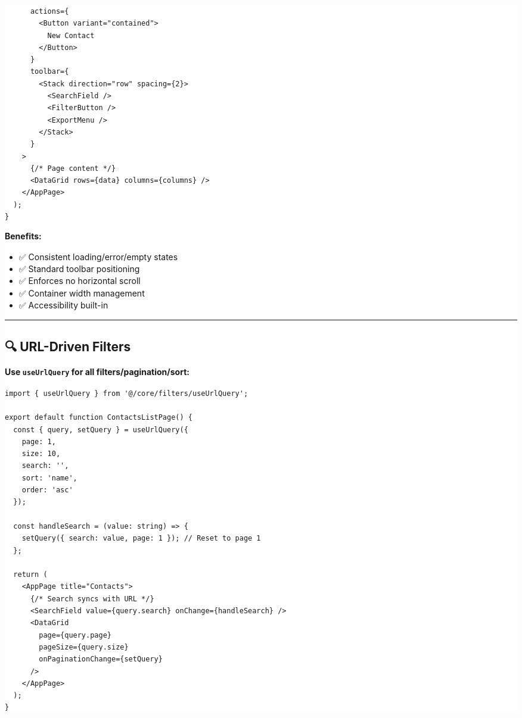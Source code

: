 ```tsx
      actions={
        <Button variant="contained">
          New Contact
        </Button>
      }
      toolbar={
        <Stack direction="row" spacing={2}>
          <SearchField />
          <FilterButton />
          <ExportMenu />
        </Stack>
      }
    >
      {/* Page content */}
      <DataGrid rows={data} columns={columns} />
    </AppPage>
  );
}
```

**Benefits:**
- ✅ Consistent loading/error/empty states
- ✅ Standard toolbar positioning
- ✅ Enforces no horizontal scroll
- ✅ Container width management
- ✅ Accessibility built-in

---

## 🔍 URL-Driven Filters

**Use `useUrlQuery` for all filters/pagination/sort:**

```tsx
import { useUrlQuery } from '@/core/filters/useUrlQuery';

export default function ContactsListPage() {
  const { query, setQuery } = useUrlQuery({
    page: 1,
    size: 10,
    search: '',
    sort: 'name',
    order: 'asc'
  });

  const handleSearch = (value: string) => {
    setQuery({ search: value, page: 1 }); // Reset to page 1
  };

  return (
    <AppPage title="Contacts">
      {/* Search syncs with URL */}
      <SearchField value={query.search} onChange={handleSearch} />
      <DataGrid 
        page={query.page}
        pageSize={query.size}
        onPaginationChange={setQuery}
      />
    </AppPage>
  );
}
```
